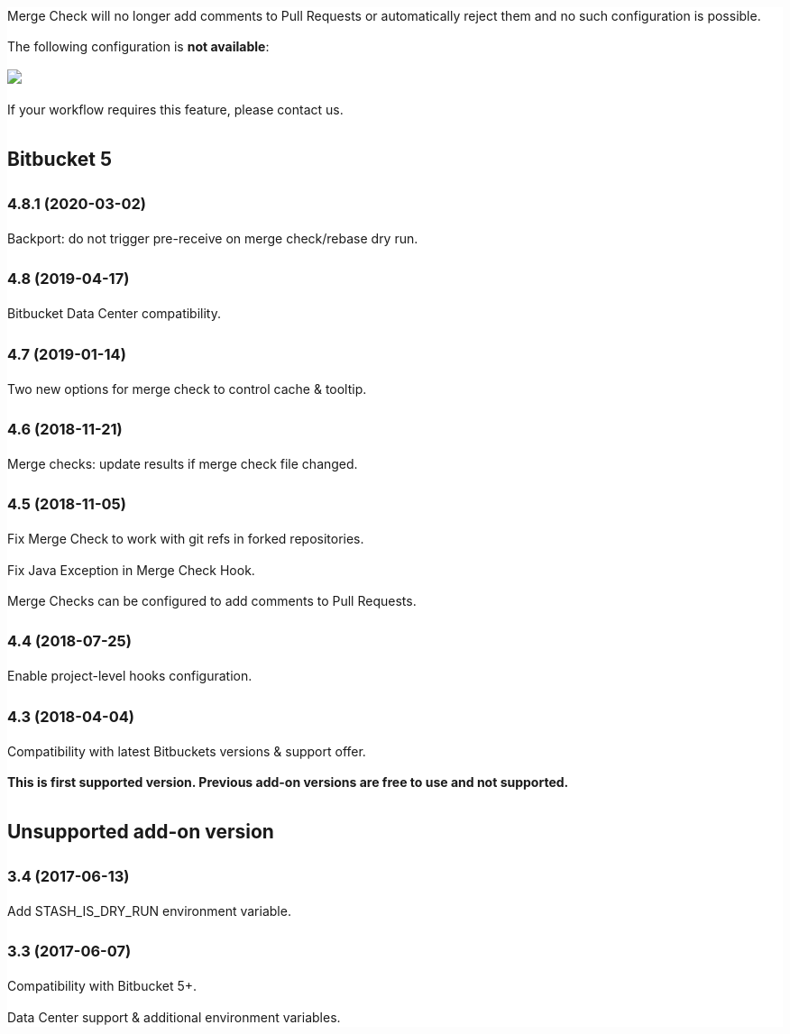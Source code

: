 Merge Check will no longer add comments to Pull Requests or automatically
reject them and no such configuration is possible.

The following configuration is **not available**:

<img src="https://external-hooks.reconquest.io/img/7.0.0-new-feature.png"/>

If your workflow requires this feature, please contact us.

## Bitbucket 5

### 4.8.1 (2020-03-02)

Backport: do not trigger pre-receive on merge check/rebase dry run.

### 4.8 (2019-04-17)

Bitbucket Data Center compatibility.

### 4.7 (2019-01-14)

Two new options for merge check to control cache & tooltip.

### 4.6 (2018-11-21)

Merge checks: update results if merge check file changed.

### 4.5 (2018-11-05)

Fix Merge Check to work with git refs in forked repositories.

Fix Java Exception in Merge Check Hook.

Merge Checks can be configured to add comments to Pull Requests.

### 4.4 (2018-07-25)

Enable project-level hooks configuration.

### 4.3 (2018-04-04)

Compatibility with latest Bitbuckets versions & support offer.

**This is first supported version. Previous add-on versions are free to use and not supported.**

## Unsupported add-on version

### 3.4 (2017-06-13)

Add STASH_IS_DRY_RUN environment variable.

### 3.3 (2017-06-07)

Compatibility with Bitbucket 5+.

Data Center support & additional environment variables.
